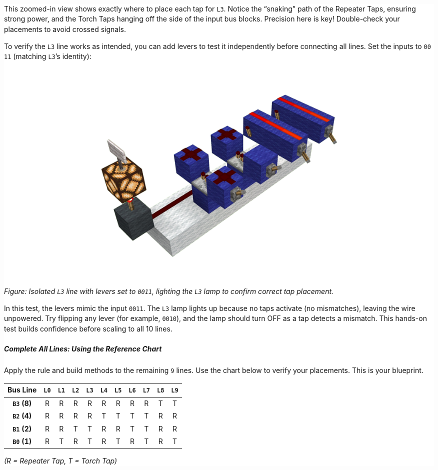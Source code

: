 This zoomed-in view shows exactly where to place each tap for `L3`. Notice the “snaking” path of the Repeater Taps, ensuring strong power, and the Torch Taps hanging off the side of the input bus blocks. Precision here is key! Double-check your placements to avoid crossed signals.

To verify the `L3` line works as intended, you can add levers to test it independently before connecting all lines. Set the inputs to `0011` (matching `L3`’s identity):

![Testable L3 Line](./images/4-to-10-decoder-L3-test_minecraft.png)
*Figure: Isolated `L3` line with levers set to `0011`, lighting the `L3` lamp to confirm correct tap placement.*

In this test, the levers mimic the input `0011`. The `L3` lamp lights up because no taps activate (no mismatches), leaving the wire unpowered. Try flipping any lever (for example, `0010`), and the lamp should turn OFF as a tap detects a mismatch. This hands-on test builds confidence before scaling to all 10 lines.

##### Complete All Lines: Using the Reference Chart
Apply the rule and build methods to the remaining `9` lines. Use the chart below to verify your placements. This is your blueprint.

| Bus Line | `L0` | `L1` | `L2` | `L3` | `L4` | `L5` | `L6` | `L7` | `L8` | `L9` |
|:---:|:---:|:---:|:---:|:---:|:---:|:---:|:---:|:---:|:---:|:---:|
| **`B3` (8)** | R | R | R | R | R | R | R | R | T | T |
| **`B2` (4)** | R | R | R | R | T | T | T | T | R | R |
| **`B1` (2)** | R | R | T | T | R | R | T | T | R | R |
| **`B0` (1)** | R | T | R | T | R | T | R | T | R | T |
*(R = Repeater Tap, T = Torch Tap)*
